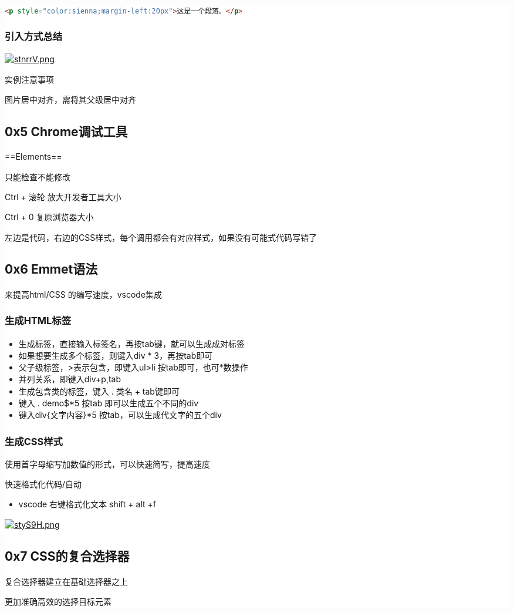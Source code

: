 ```html
<p style="color:sienna;margin-left:20px">这是一个段落。</p>
```

### 引入方式总结

[![stnrrV.png](https://s3.ax1x.com/2021/01/13/stnrrV.png)](https://imgchr.com/i/stnrrV)

实例注意事项

图片居中对齐，需将其父级居中对齐

## 0x5 Chrome调试工具

==Elements==

只能检查不能修改

Ctrl + 滚轮 放大开发者工具大小

Ctrl + 0 复原浏览器大小

左边是代码，右边的CSS样式，每个调用都会有对应样式，如果没有可能式代码写错了



## 0x6 Emmet语法

来提高html/CSS 的编写速度，vscode集成

### 生成HTML标签

- 生成标签，直接输入标签名，再按tab键，就可以生成成对标签
- 如果想要生成多个标签，则键入div * 3，再按tab即可
- 父子级标签，>表示包含，即键入ul>li 按tab即可，也可*数操作
- 并列关系，即键入div+p,tab
- 生成包含类的标签，键入 . 类名 + tab键即可
- 键入 . demo$*5 按tab 即可以生成五个不同的div
- 键入div{文字内容}*5  按tab，可以生成代文字的五个div

### 生成CSS样式

使用首字母缩写加数值的形式，可以快速简写，提高速度



快速格式化代码/自动

- vscode 右键格式化文本   shift + alt +f

[![styS9H.png](https://s3.ax1x.com/2021/01/13/styS9H.png)](https://imgchr.com/i/styS9H)

## 0x7 CSS的复合选择器

复合选择器建立在基础选择器之上

更加准确高效的选择目标元素

